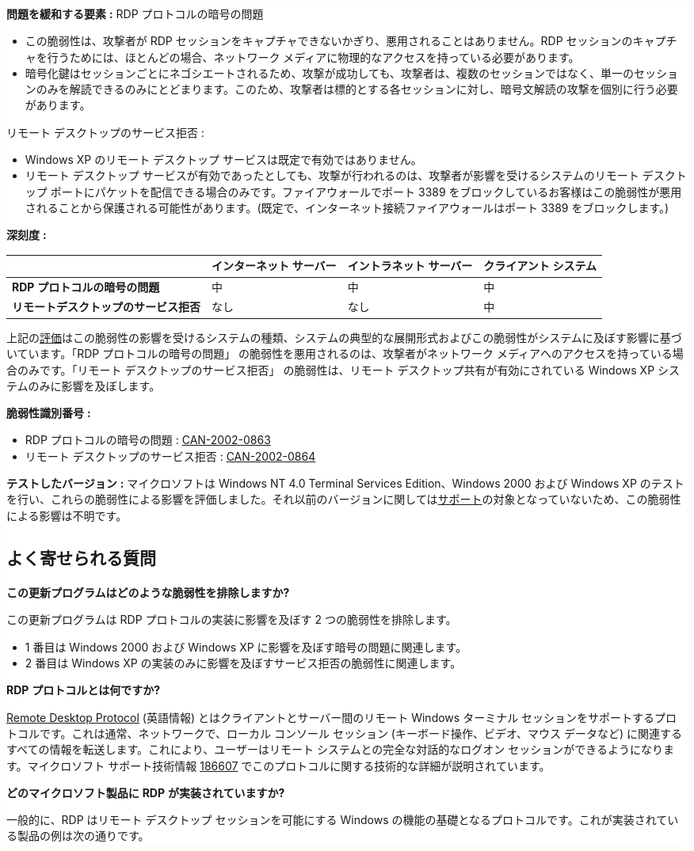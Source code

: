 **問題を緩和する要素** **:**
RDP プロトコルの暗号の問題

-   この脆弱性は、攻撃者が RDP セッションをキャプチャできないかぎり、悪用されることはありません。RDP セッションのキャプチャを行うためには、ほとんどの場合、ネットワーク メディアに物理的なアクセスを持っている必要があります。
-   暗号化鍵はセッションごとにネゴシエートされるため、攻撃が成功しても、攻撃者は、複数のセッションではなく、単一のセッションのみを解読できるのみにとどまります。このため、攻撃者は標的とする各セッションに対し、暗号文解読の攻撃を個別に行う必要があります。

リモート デスクトップのサービス拒否 :

-   Windows XP のリモート デスクトップ サービスは既定で有効ではありません。
-   リモート デスクトップ サービスが有効であったとしても、攻撃が行われるのは、攻撃者が影響を受けるシステムのリモート デスクトップ ポートにパケットを配信できる場合のみです。ファイアウォールでポート 3389 をブロックしているお客様はこの脆弱性が悪用されることから保護される可能性があります。(既定で、インターネット接続ファイアウォールはポート 3389 をブロックします。)

**深刻度** **:**

|                                        | インターネット サーバー | イントラネット サーバー | クライアント システム |
|----------------------------------------|-------------------------|-------------------------|-----------------------|
| **RDP** **プロトコルの暗号の問題**     | 中                      | 中                      | 中                    |
| **リモートデスクトップのサービス拒否** | なし                    | なし                    | 中                    |

上記の[評価](http://www.microsoft.com/japan/technet/security/policy/rating1.mspx)はこの脆弱性の影響を受けるシステムの種類、システムの典型的な展開形式およびこの脆弱性がシステムに及ぼす影響に基づいています。「RDP プロトコルの暗号の問題」 の脆弱性を悪用されるのは、攻撃者がネットワーク メディアへのアクセスを持っている場合のみです。「リモート デスクトップのサービス拒否」 の脆弱性は、リモート デスクトップ共有が有効にされている Windows XP システムのみに影響を及ぼします。

**脆弱性識別番号** **:**

-   RDP プロトコルの暗号の問題 : [CAN-2002-0863](http://www.cve.mitre.org/cgi-bin/cvename.cgi?name=can-2002-0863)
-   リモート デスクトップのサービス拒否 : [CAN-2002-0864](http://www.cve.mitre.org/cgi-bin/cvename.cgi?name=can-2002-0864)

**テストしたバージョン** **:**
マイクロソフトは Windows NT 4.0 Terminal Services Edition、Windows 2000 および Windows XP のテストを行い、これらの脆弱性による影響を評価しました。それ以前のバージョンに関しては[サポート](http://support.microsoft.com/lifecycle/)の対象となっていないため、この脆弱性による影響は不明です。

よく寄せられる質問
------------------

<span></span>
**この更新プログラムはどのような脆弱性を排除しますか?**

この更新プログラムは RDP プロトコルの実装に影響を及ぼす 2 つの脆弱性を排除します。

-   1 番目は Windows 2000 および Windows XP に影響を及ぼす暗号の問題に関連します。
-   2 番目は Windows XP の実装のみに影響を及ぼすサービス拒否の脆弱性に関連します。

**RDP** **プロトコルとは何ですか?**

[Remote Desktop Protocol](http://www.microsoft.com/windows/products/windowsxp/) (英語情報) とはクライアントとサーバー間のリモート Windows ターミナル セッションをサポートするプロトコルです。これは通常、ネットワークで、ローカル コンソール セッション (キーボード操作、ビデオ、マウス データなど) に関連するすべての情報を転送します。これにより、ユーザーはリモート システムとの完全な対話的なログオン セッションができるようになります。マイクロソフト サポート技術情報 [186607](http://support.microsoft.com/kb/186607) でこのプロトコルに関する技術的な詳細が説明されています。

**どのマイクロソフト製品に** **RDP** **が実装されていますか?**

一般的に、RDP はリモート デスクトップ セッションを可能にする Windows の機能の基礎となるプロトコルです。これが実装されている製品の例は次の通りです。
